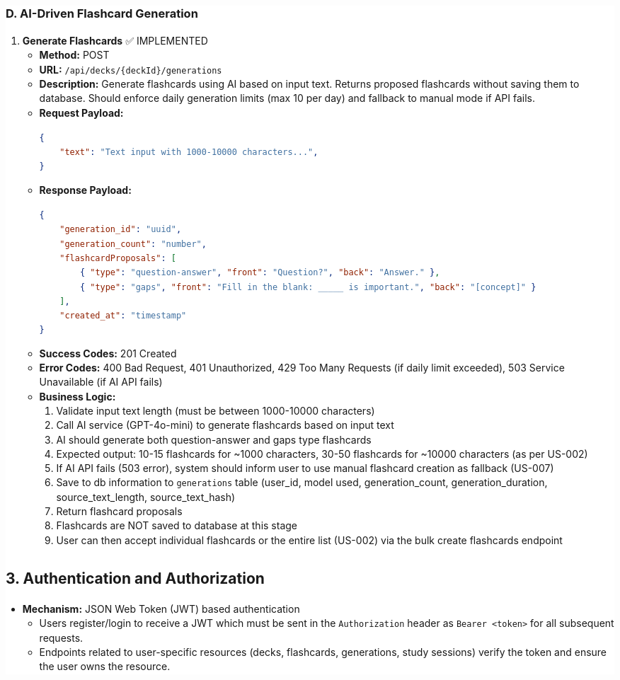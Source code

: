 ### D. AI-Driven Flashcard Generation

1. **Generate Flashcards** ✅ IMPLEMENTED
   - **Method:** POST
   - **URL:** `/api/decks/{deckId}/generations`
   - **Description:** Generate flashcards using AI based on input text. Returns proposed flashcards without saving them to database. Should enforce daily generation limits (max 10 per day) and fallback to manual mode if API fails.
   - **Request Payload:**
     ```json
     {
         "text": "Text input with 1000-10000 characters...",
     }
     ```
   - **Response Payload:**
     ```json
     {
         "generation_id": "uuid",
         "generation_count": "number",
         "flashcardProposals": [
             { "type": "question-answer", "front": "Question?", "back": "Answer." },
             { "type": "gaps", "front": "Fill in the blank: _____ is important.", "back": "[concept]" }
         ],
         "created_at": "timestamp"
     }
     ```
   - **Success Codes:** 201 Created
   - **Error Codes:** 400 Bad Request, 401 Unauthorized, 429 Too Many Requests (if daily limit exceeded), 503 Service Unavailable (if AI API fails)
   - **Business Logic:**
     1. Validate input text length (must be between 1000-10000 characters)
     2. Call AI service (GPT-4o-mini) to generate flashcards based on input text
     3. AI should generate both question-answer and gaps type flashcards
     4. Expected output: 10-15 flashcards for ~1000 characters, 30-50 flashcards for ~10000 characters (as per US-002)
     5. If AI API fails (503 error), system should inform user to use manual flashcard creation as fallback (US-007)
     6. Save to db information to `generations` table (user_id, model used, generation_count, generation_duration, source_text_length, source_text_hash)
     7. Return flashcard proposals
     8. Flashcards are NOT saved to database at this stage
     9. User can then accept individual flashcards or the entire list (US-002) via the bulk create flashcards endpoint

## 3. Authentication and Authorization

- **Mechanism:** JSON Web Token (JWT) based authentication
  - Users register/login to receive a JWT which must be sent in the `Authorization` header as `Bearer <token>` for all subsequent requests.
  - Endpoints related to user-specific resources (decks, flashcards, generations, study sessions) verify the token and ensure the user owns the resource.

